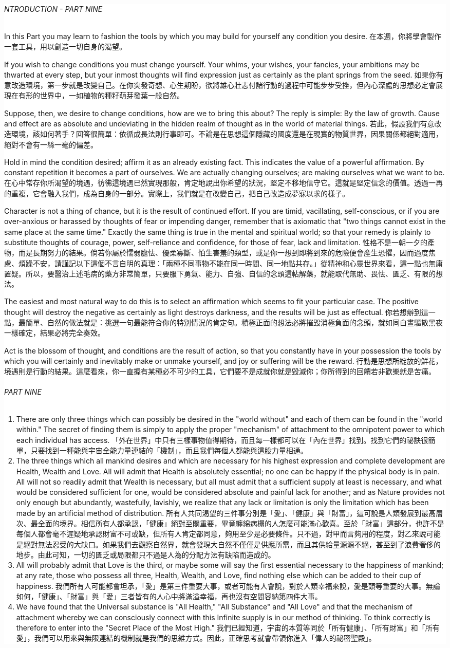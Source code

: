 ###### NTRODUCTION - PART NINE

In this Part you may learn to fashion the tools by which you may build for yourself any condition you desire. 在本週，你將學會製作一套工具，用以創造一切自身的渴望。

If you wish to change conditions you must change yourself. Your whims, your wishes, your fancies, your ambitions may be thwarted at every step, but your inmost thoughts will find expression just as certainly as the plant springs from the seed. 如果你有意改造環境，第一步就是改變自己。在你突發奇想、心生期盼，欲將雄心壯志付諸行動的過程中可能步步受挫，但內心深處的思想必定會展現在有形的世界中，一如植物的種籽萌芽發葉一般自然。

Suppose, then, we desire to change conditions, how are we to bring this about? The reply is simple: By the law of growth. Cause and effect are as absolute and undeviating in the hidden realm of thought as in the world of material things. 若此，假設我們有意改造環境，該如何著手？回答很簡單：依循成長法則行事即可。不論是在思想這個隱藏的國度還是在現實的物質世界，因果關係都絕對適用，絕對不會有一絲一毫的偏差。

Hold in mind the condition desired; affirm it as an already existing fact. This indicates the value of a powerful affirmation. By constant repetition it becomes a part of ourselves. We are actually changing ourselves; are making ourselves what we want to be. 在心中常存你所渴望的境遇，彷彿這境遇已然實現那般，肯定地說出你希望的狀況，堅定不移地信守它。這就是堅定信念的價值。透過一再的重複，它會融入我們，成為自身的一部分。實際上，我們就是在改變自己，把自己改造成夢寐以求的樣子。

Character is not a thing of chance, but it is the result of continued effort. If you are timid, vacillating, self-conscious, or if you are over-anxious or harassed by thoughts of fear or impending danger, remember that is axiomatic that "two things cannot exist in the same place at the same time." Exactly the same thing is true in the mental and spiritual world; so that your remedy is plainly to substitute thoughts of courage, power, self-reliance and confidence, for those of fear, lack and limitation. 性格不是一朝一夕的產物，而是長期努力的結果。倘若你屬於懦弱膽怯、優柔寡斷、怕生害羞的類型，或是你一想到即將到來的危險便會產生恐懼，因而過度焦慮、煩躁不安，請謹記以下這個不言自明的真理：「兩種不同事物不能在同一時間、同一地點共存。」從精神和心靈世界來看，這一點也無庸置疑。所以，要醫治上述毛病的藥方非常簡單，只要服下勇氣、能力、自強、自信的念頭這帖解藥，就能取代無助、畏怯、匱乏、有限的想法。

The easiest and most natural way to do this is to select an affirmation which seems to fit your particular case. The positive thought will destroy the negative as certainly as light destroys darkness, and the results will be just as effectual. 你若想辦到這一點，最簡單、自然的做法就是：挑選一句最能符合你的特別情況的肯定句。積極正面的想法必將摧毀消極負面的念頭，就如同白晝驅散黑夜一樣確定，結果必將完全奏效。

Act is the blossom of thought, and conditions are the result of action, so that you constantly have in your possession the tools by which you will certainly and inevitably make or unmake yourself, and joy or suffering will be the reward. 行動是思想所綻放的鮮花，境遇則是行動的結果。這麼看來，你一直握有某種必不可少的工具，它們要不是成就你就是毀滅你；你所得到的回饋若非歡樂就是苦痛。

###### PART NINE

1. There are only three things which can possibly be desired in the "world without" and each of them can be found in the "world within." The secret of finding them is simply to apply the proper "mechanism" of attachment to the omnipotent power to which each individual has access. 「外在世界」中只有三樣事物值得期待，而且每一樣都可以在「內在世界」找到。找到它們的祕訣很簡單，只要找到一種能與宇宙全能力量連結的「機制」，而且我們每個人都能與這股力量相通。
2. The three things which all mankind desires and which are necessary for his highest expression and complete development are Health, Wealth and Love. All will admit that Health is absolutely essential; no one can be happy if the physical body is in pain. All will not so readily admit that Wealth is necessary, but all must admit that a sufficient supply at least is necessary, and what would be considered sufficient for one, would be considered absolute and painful lack for another; and as Nature provides not only enough but abundantly, wastefully, lavishly, we realize that any lack or limitation is only the limitation which has been made by an artificial method of distribution.  所有人共同渴望的三件事分別是「愛」、「健康」與「財富」，這可說是人類發展到最高層次、最全面的境界。相信所有人都承認，「健康」絕對至關重要，畢竟纏綿病榻的人怎麼可能滿心歡喜。至於「財富」這部分，也許不是每個人都會毫不遲疑地承認財富不可或缺，但所有人肯定都同意，夠用至少是必要條件。只不過，對甲而言夠用的程度，對乙來說可能是絕對無法忍受的大缺口。如果我們去觀察自然界，就會發現大自然不僅僅是供應所需，而且其供給量源源不絕，甚至到了浪費奢侈的地步。由此可知，一切的匱乏或局限都只不過是人為的分配方法有缺陷而造成的。
3. All will probably admit that Love is the third, or maybe some will say the first essential necessary to the happiness of mankind; at any rate, those who possess all three, Health, Wealth, and Love, find nothing else which can be added to their cup of happiness. 我們所有人可能都會坦承，「愛」是第三件重要大事，或者可能有人會說，對於人類幸福來說，愛是頭等重要的大事。無論如何，「健康」、「財富」與「愛」三者皆有的人心中將滿溢幸福，再也沒有空間容納第四件大事。
4. We have found that the Universal substance is "All Health," "All Substance" and "All Love" and that the mechanism of attachment whereby we can consciously connect with this Infinite supply is in our method of thinking. To think correctly is therefore to enter into the "Secret Place of the Most High." 我們已經知道，宇宙的本質等同於「所有健康」、「所有財富」和「所有愛」，我們可以用來與無限連結的機制就是我們的思維方式。因此，正確思考就會帶領你進入「偉人的祕密聖殿」。